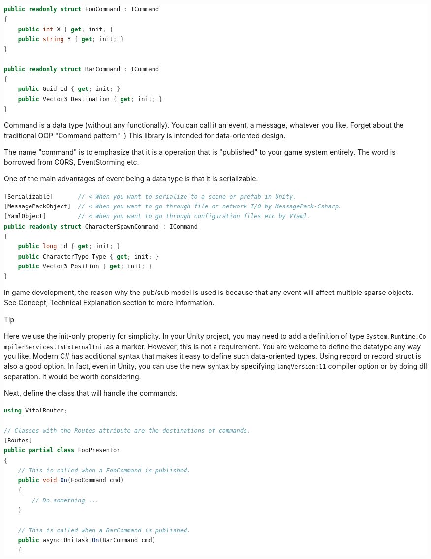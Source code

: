 ```cs
public readonly struct FooCommand : ICommand
{
    public int X { get; init; }
    public string Y { get; init; }
}

public readonly struct BarCommand : ICommand
{
    public Guid Id { get; init; }
    public Vector3 Destination { get; init; }
}
```

Command is a data type (without any functionally). You can call it an event, a message, whatever you like.
Forget about the traditional OOP "Command pattern" :) This library is intended for data-oriented design.

The name "command" is to emphasize that it is a operation that is "published" to your game system entirely. The word is borrowed from CQRS, EventStorming etc.

One of the main advantages of event being a data type is that it is serializable.

```cs
[Serializable]       // < When you want to serialize to a scene or prefab in Unity.
[MessagePackObject]  // < When you want to go through file or network I/O by MessagePack-Csharp.
[YamlObject]         // < When you want to go through configuration files etc by VYaml.
public readonly struct CharacterSpawnCommand : ICommand
{
    public long Id { get; init; }
    public CharacterType Type { get; init; } 
    public Vector3 Position { get; init; }      	
}
```

In game development, the reason why the pub/sub model is used is because that any event will affect multiple sparse objects.
See [Concept, Technical Explanation](#concept-technical-explanation) section to more information.

> [!TIP]
> Here we use the init-only property for simplicity. In your Unity project, you may need to add a definition of type `System.Runtime.CompilerServices.IsExternalInit`as a marker.
> However, this is not a requirement.
> You are welcome to define the datatype any way you like.
 >Modern C# has additional syntax that makes it easy to define such data-oriented types. Using record or record struct is also a good option.
> In fact, even in Unity, you can use the new syntax by specifying `langVersion:11` compiler option or by doing dll separation.  It would be worth considering.

Next, define the class that will handle the commands.

```cs
using VitalRouter;

// Classes with the Routes attribute are the destinations of commands.
[Routes]
public partial class FooPresentor
{
    // This is called when a FooCommand is published.
    public void On(FooCommand cmd)
    {
        // Do something ...
    }

    // This is called when a BarCommand is published.
    public async UniTask On(BarCommand cmd)
    {
```